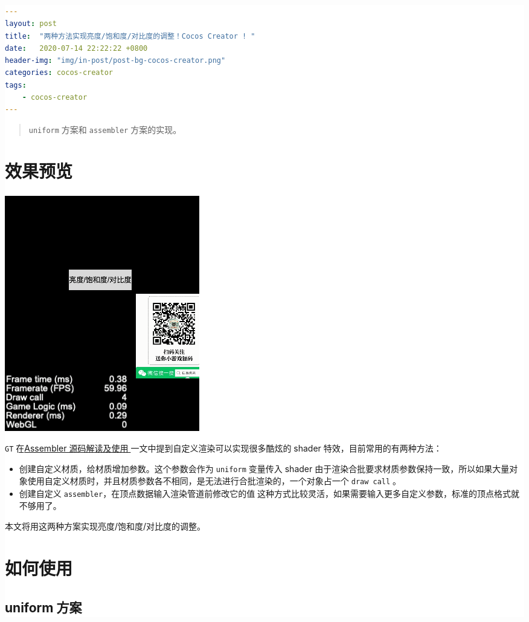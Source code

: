 ```yaml
---
layout: post
title:  "两种方法实现亮度/饱和度/对比度的调整！Cocos Creator ! "
date:   2020-07-14 22:22:22 +0800
header-img: "img/in-post/post-bg-cocos-creator.png"
categories: cocos-creator
tags:
    - cocos-creator
---
```


> `uniform` 方案和 `assembler` 方案的实现。   

# 效果预览  

![](/img/in-post/202007/14-01.gif)     

`GT` 在[Assembler 源码解读及使用 ](https://mp.weixin.qq.com/s/YaPHcTN1lkgo5eiYoG3p9A)一文中提到自定义渲染可以实现很多酷炫的 shader 特效，目前常用的有两种方法：
- 创建自定义材质，给材质增加参数。这个参数会作为 `uniform` 变量传入 shader 由于渲染合批要求材质参数保持一致，所以如果大量对象使用自定义材质时，并且材质参数各不相同，是无法进行合批渲染的，一个对象占一个 `draw call` 。  
- 创建自定义 `assembler`，在顶点数据输入渲染管道前修改它的值 这种方式比较灵活，如果需要输入更多自定义参数，标准的顶点格式就不够用了。   

本文将用这两种方案实现亮度/饱和度/对比度的调整。  

# 如何使用

## uniform 方案
